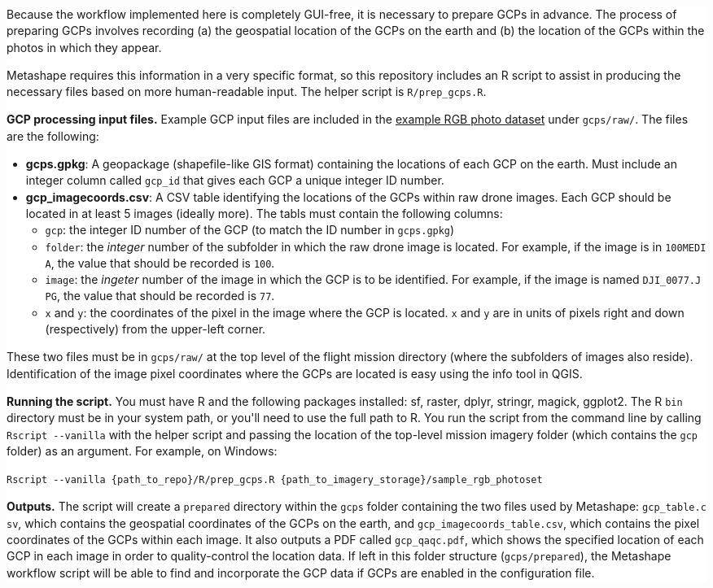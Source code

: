 Because the workflow implemented here is completely GUI-free, it is necessary to prepare GCPs in advance. The process of preparing GCPs involves recording (a) the geospatial location of the GCPs on the earth and (b) the location of the GCPs within the photos in which they appear.

Metashape requires this information in a very specific format, so this repository includes an R script to assist in producing the necessary files based on more human-readable input. The helper script is `R/prep_gcps.R`.

**GCP processing input files.** Example GCP input files are included in the [example RGB photo dataset](https://ucdavis.box.com/s/hv8m8fibe164pjj0mssdx1mj8qb996k8) under `gcps/raw/`. The files are the following:
- **gcps.gpkg**: A geopackage (shapefile-like GIS format) containing the locations of each GCP on the earth. Must include an integer column called `gcp_id` that gives each GCP a unique integer ID number.
- **gcp_imagecoords.csv**: A CSV table identifying the locations of the GCPs within raw drone images. Each GCP should be located in at least 5 images (ideally more). The tabls must contain the following columns:
  - `gcp`: the integer ID number of the GCP (to match the ID number in `gcps.gpkg`)
  - `folder`: the *integer* number of the subfolder in which the raw drone image is located. For example, if the image is in `100MEDIA`, the value that should be recorded is `100`.
  - `image`: the *ingeter* number of the image in which the GCP is to be identified. For example, if the image is named `DJI_0077.JPG`, the value that should be recorded is `77`.
  - `x` and `y`: the coordinates of the pixel in the image where the GCP is located. `x` and `y` are in units of pixels right and down (respectively) from the upper-left corner.

These two files must be in `gcps/raw/` at the top level of the flight mission directory (where the subfolders of images also reside). Identification of the image pixel coordinates where the GCPs are located is easy using the info tool in QGIS.

**Running the script.** You must have R and the following packages installed: sf, raster, dplyr, stringr, magick, ggplot2. The R `bin` directory must be in your system path, or you'll need to use the full path to R. You run the script from the command line by calling `Rscript --vanilla` with the helper script and passing the location of the top-level mission imagery folder (which contains the `gcp` folder) as an argument. For example, on Windows:

```
Rscript --vanilla {path_to_repo}/R/prep_gcps.R {path_to_imagery_storage}/sample_rgb_photoset
```

**Outputs.** The script will create a `prepared` directory within the `gcps` folder containing the two files used by Metashape: `gcp_table.csv`, which contains the geospatial coordinates of the GCPs on the earth, and `gcp_imagecoords_table.csv`, which contains the pixel coordinates of the GCPs within each image. It also outputs a PDF called `gcp_qaqc.pdf`, which shows the specified location of each GCP in each image in order to quality-control the location data. If left in this folder structure (`gcps/prepared`), the Metashape workflow script will be able to find and incorporate the GCP data if GCPs are enabled in the configuration file.
